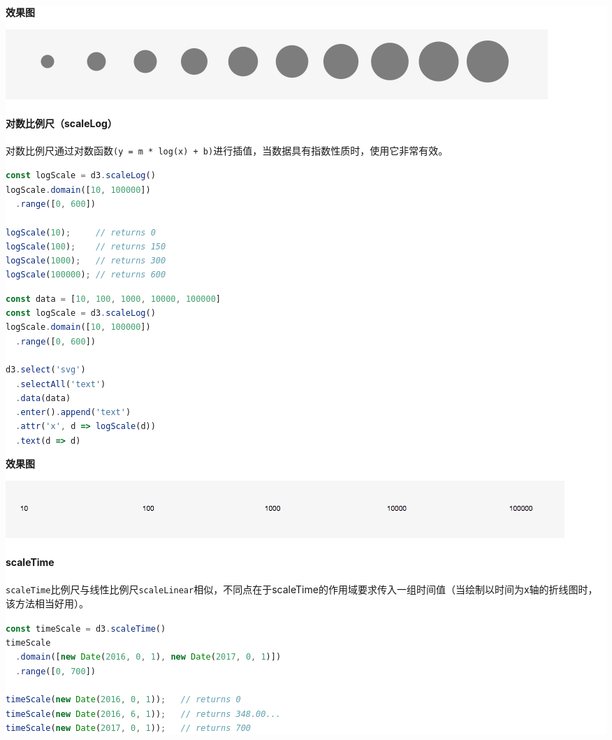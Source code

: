 **效果图**

![IMAGE](resources/FD80A2159EA88222AC5837C27734AB65.jpg)

#### 对数比例尺（scaleLog）

对数比例尺通过对数函数`(y = m * log(x) + b)`进行插值，当数据具有指数性质时，使用它非常有效。

```js
const logScale = d3.scaleLog()
logScale.domain([10, 100000])
  .range([0, 600])

logScale(10);     // returns 0
logScale(100);    // returns 150
logScale(1000);   // returns 300
logScale(100000); // returns 600
```

```js
const data = [10, 100, 1000, 10000, 100000]
const logScale = d3.scaleLog()
logScale.domain([10, 100000])
  .range([0, 600])

d3.select('svg')
  .selectAll('text')
  .data(data)
  .enter().append('text')
  .attr('x', d => logScale(d))
  .text(d => d)
```

**效果图**

![IMAGE](resources/B5B7061F5919A6B6CF25A5A989459325.jpg)


#### scaleTime

`scaleTime`比例尺与线性比例尺`scaleLinear`相似，不同点在于scaleTime的作用域要求传入一组时间值（当绘制以时间为x轴的折线图时，该方法相当好用）。

```js
const timeScale = d3.scaleTime()
timeScale
  .domain([new Date(2016, 0, 1), new Date(2017, 0, 1)])
  .range([0, 700])

timeScale(new Date(2016, 0, 1));   // returns 0
timeScale(new Date(2016, 6, 1));   // returns 348.00...
timeScale(new Date(2017, 0, 1));   // returns 700
```
